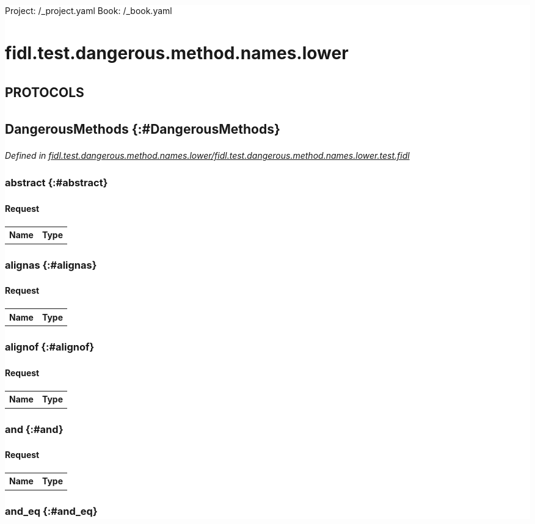 Project: /_project.yaml
Book: /_book.yaml

# fidl.test.dangerous.method.names.lower


## **PROTOCOLS**

## DangerousMethods {:#DangerousMethods}
*Defined in [fidl.test.dangerous.method.names.lower/fidl.test.dangerous.method.names.lower.test.fidl](https://fuchsia.googlesource.com/fuchsia/+/master/garnet/tests/fidl-dangerous-identifiers/fidl/fidl.test.dangerous.method.names.lower.test.fidl#6)*


### abstract {:#abstract}


#### Request
<table>
    <tr><th>Name</th><th>Type</th></tr>
    </table>



### alignas {:#alignas}


#### Request
<table>
    <tr><th>Name</th><th>Type</th></tr>
    </table>



### alignof {:#alignof}


#### Request
<table>
    <tr><th>Name</th><th>Type</th></tr>
    </table>



### and {:#and}


#### Request
<table>
    <tr><th>Name</th><th>Type</th></tr>
    </table>



### and_eq {:#and_eq}
